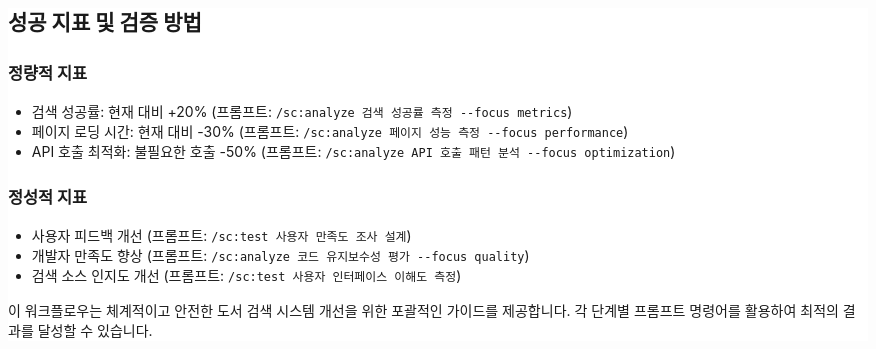 
## 성공 지표 및 검증 방법

### 정량적 지표
- 검색 성공률: 현재 대비 +20% (프롬프트: `/sc:analyze 검색 성공률 측정 --focus metrics`)
- 페이지 로딩 시간: 현재 대비 -30% (프롬프트: `/sc:analyze 페이지 성능 측정 --focus performance`)
- API 호출 최적화: 불필요한 호출 -50% (프롬프트: `/sc:analyze API 호출 패턴 분석 --focus optimization`)

### 정성적 지표  
- 사용자 피드백 개선 (프롬프트: `/sc:test 사용자 만족도 조사 설계`)
- 개발자 만족도 향상 (프롬프트: `/sc:analyze 코드 유지보수성 평가 --focus quality`)
- 검색 소스 인지도 개선 (프롬프트: `/sc:test 사용자 인터페이스 이해도 측정`)

이 워크플로우는 체계적이고 안전한 도서 검색 시스템 개선을 위한 포괄적인 가이드를 제공합니다. 각 단계별 프롬프트 명령어를 활용하여 최적의 결과를 달성할 수 있습니다.